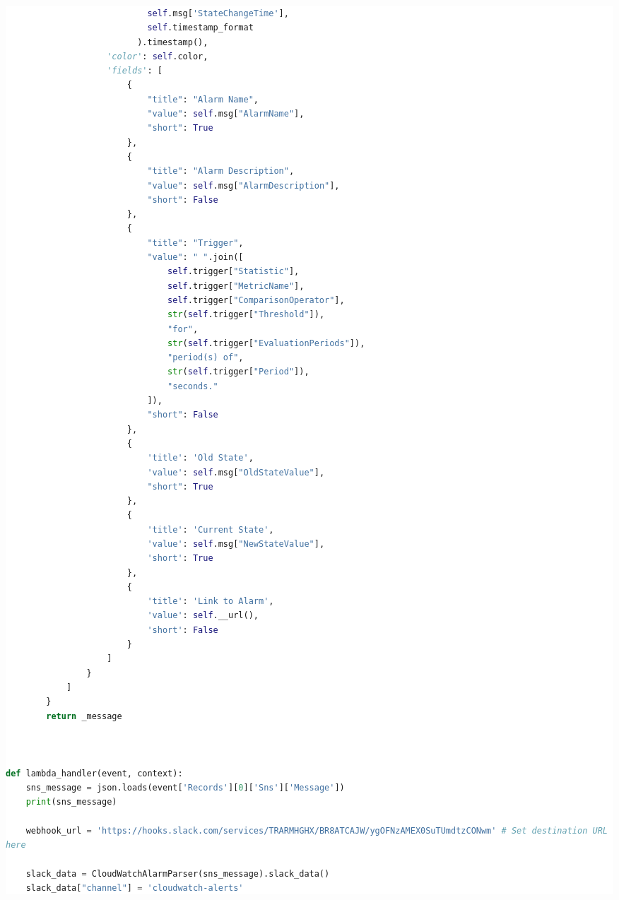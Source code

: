 ```python
                            self.msg['StateChangeTime'],
                            self.timestamp_format
                          ).timestamp(),
                    'color': self.color,
                    'fields': [
                        {
                            "title": "Alarm Name",
                            "value": self.msg["AlarmName"],
                            "short": True
                        },
                        {
                            "title": "Alarm Description",
                            "value": self.msg["AlarmDescription"],
                            "short": False
                        },
                        {
                            "title": "Trigger",
                            "value": " ".join([
                                self.trigger["Statistic"],
                                self.trigger["MetricName"],
                                self.trigger["ComparisonOperator"],
                                str(self.trigger["Threshold"]),
                                "for",
                                str(self.trigger["EvaluationPeriods"]),
                                "period(s) of",
                                str(self.trigger["Period"]),
                                "seconds."
                            ]),
                            "short": False
                        },
                        {
                            'title': 'Old State',
                            'value': self.msg["OldStateValue"],
                            "short": True
                        },
                        {
                            'title': 'Current State',
                            'value': self.msg["NewStateValue"],
                            'short': True
                        },
                        {
                            'title': 'Link to Alarm',
                            'value': self.__url(),
                            'short': False
                        }
                    ]
                }
            ]
        }
        return _message



def lambda_handler(event, context):
    sns_message = json.loads(event['Records'][0]['Sns']['Message'])
    print(sns_message)

    webhook_url = 'https://hooks.slack.com/services/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' # Set destination URL here

    slack_data = CloudWatchAlarmParser(sns_message).slack_data()
    slack_data["channel"] = 'cloudwatch-alerts'

```